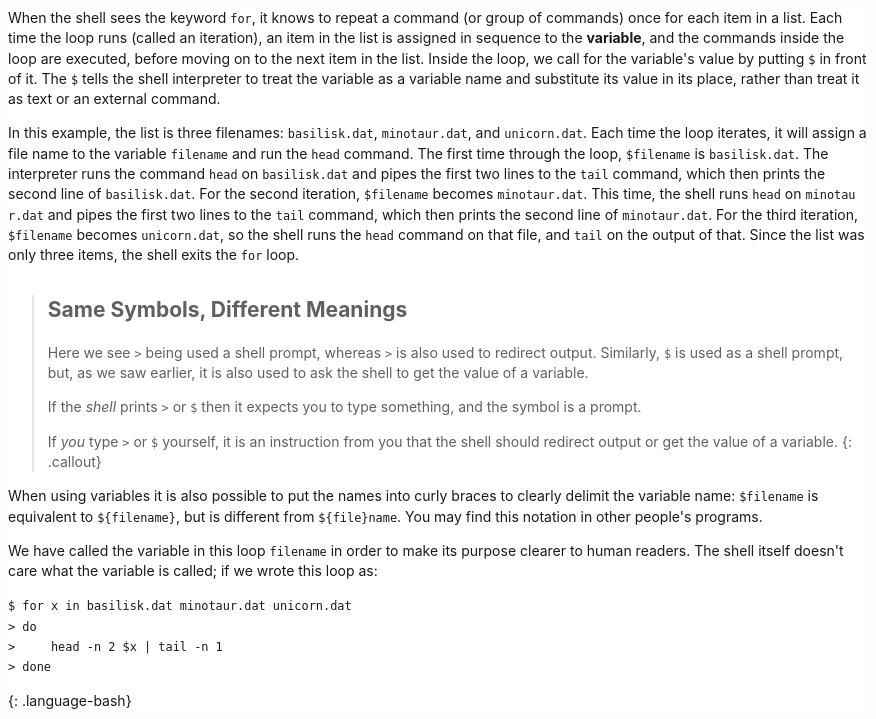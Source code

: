 When the shell sees the keyword `for`,
it knows to repeat a command (or group of commands) once for each item in a list.
Each time the loop runs (called an iteration), an item in the list is assigned in sequence to
the **variable**, and the commands inside the loop are executed, before moving on to
the next item in the list.
Inside the loop,
we call for the variable's value by putting `$` in front of it.
The `$` tells the shell interpreter to treat
the variable as a variable name and substitute its value in its place,
rather than treat it as text or an external command.

In this example, the list is three filenames: `basilisk.dat`, `minotaur.dat`, and `unicorn.dat`.
Each time the loop iterates, it will assign a file name to the variable `filename`
and run the `head` command.
The first time through the loop,
`$filename` is `basilisk.dat`.
The interpreter runs the command `head` on `basilisk.dat`
and pipes the first two lines to the `tail` command,
which then prints the second line of `basilisk.dat`.
For the second iteration, `$filename` becomes
`minotaur.dat`. This time, the shell runs `head` on `minotaur.dat`
and pipes the first two lines to the `tail` command,
which then prints the second line of `minotaur.dat`.
For the third iteration, `$filename` becomes
`unicorn.dat`, so the shell runs the `head` command on that file,
and `tail` on the output of that.
Since the list was only three items, the shell exits the `for` loop.

> ## Same Symbols, Different Meanings
>
> Here we see `>` being used a shell prompt, whereas `>` is also
> used to redirect output.
> Similarly, `$` is used as a shell prompt, but, as we saw earlier,
> it is also used to ask the shell to get the value of a variable.
>
> If the *shell* prints `>` or `$` then it expects you to type something,
> and the symbol is a prompt.
>
> If *you* type `>` or `$` yourself, it is an instruction from you that
> the shell should redirect output or get the value of a variable.
{: .callout}

When using variables it is also
possible to put the names into curly braces to clearly delimit the variable
name: `$filename` is equivalent to `${filename}`, but is different from
`${file}name`. You may find this notation in other people's programs.

We have called the variable in this loop `filename`
in order to make its purpose clearer to human readers.
The shell itself doesn't care what the variable is called;
if we wrote this loop as:

~~~
$ for x in basilisk.dat minotaur.dat unicorn.dat
> do
>     head -n 2 $x | tail -n 1
> done
~~~
{: .language-bash}
